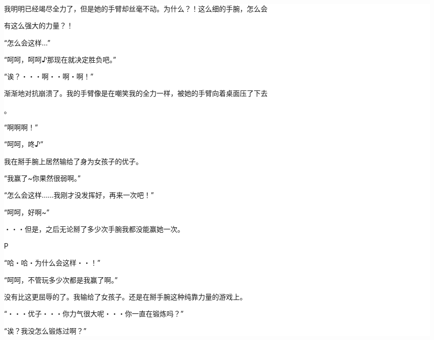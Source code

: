 



我明明已经竭尽全力了，但是她的手臂却丝毫不动。为什么？！这么细的手腕，怎么会

有这么强大的力量？！





“怎么会这样…”



“呵呵，呵呵♪那现在就决定胜负吧。”



“诶？・・・啊・・啊・啊！”





渐渐地对抗崩溃了。我的手臂像是在嘲笑我的全力一样，被她的手臂向着桌面压了下去

。





“啊啊啊！”



“呵呵，咚♪”

我在掰手腕上居然输给了身为女孩子的优子。

“我赢了~你果然很弱啊。”

“怎么会这样……我刚才没发挥好，再来一次吧！”

“呵呵，好啊~”





・・・但是，之后无论掰了多少次手腕我都没能赢她一次。

P

“哈・哈・为什么会这样・・！”



“呵呵，不管玩多少次都是我赢了啊。”





没有比这更屈辱的了。我输给了女孩子。还是在掰手腕这种纯靠力量的游戏上。







“・・・优子・・・你力气很大呢・・・你一直在锻炼吗？”

“诶？我没怎么锻炼过啊？”
